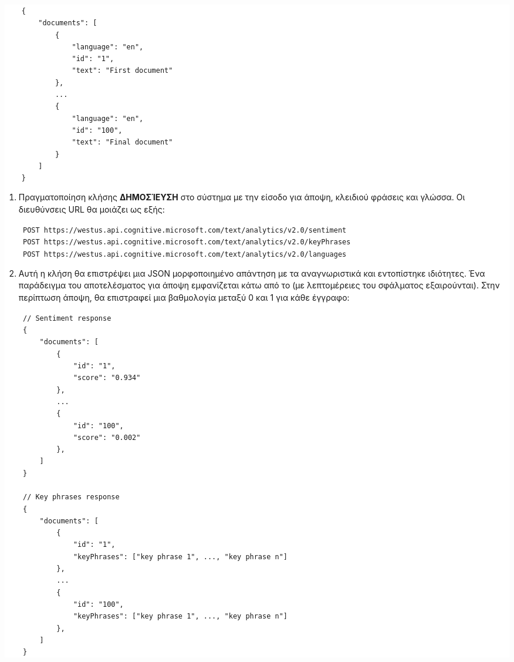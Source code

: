         {
            "documents": [
                {
                    "language": "en",
                    "id": "1",
                    "text": "First document"
                },
                ...
                {
                    "language": "en",
                    "id": "100",
                    "text": "Final document"
                }
            ]
        }

1. Πραγματοποίηση κλήσης **ΔΗΜΟΣΊΕΥΣΗ** στο σύστημα με την είσοδο για άποψη, κλειδιού φράσεις και γλώσσα. Οι διευθύνσεις URL θα μοιάζει ως εξής:

        POST https://westus.api.cognitive.microsoft.com/text/analytics/v2.0/sentiment
        POST https://westus.api.cognitive.microsoft.com/text/analytics/v2.0/keyPhrases
        POST https://westus.api.cognitive.microsoft.com/text/analytics/v2.0/languages

1. Αυτή η κλήση θα επιστρέψει μια JSON μορφοποιημένο απάντηση με τα αναγνωριστικά και εντοπίστηκε ιδιότητες. Ένα παράδειγμα του αποτελέσματος για άποψη εμφανίζεται κάτω από το (με λεπτομέρειες του σφάλματος εξαιρούνται). Στην περίπτωση άποψη, θα επιστραφεί μια βαθμολογία μεταξύ 0 και 1 για κάθε έγγραφο:

        // Sentiment response
        {
            "documents": [
                {
                    "id": "1",
                    "score": "0.934"
                },
                ...
                {
                    "id": "100",
                    "score": "0.002"
                },
            ]
        }

        // Key phrases response
        {
            "documents": [
                {
                    "id": "1",
                    "keyPhrases": ["key phrase 1", ..., "key phrase n"]
                },
                ...
                {
                    "id": "100",
                    "keyPhrases": ["key phrase 1", ..., "key phrase n"]
                },
            ]
        }
